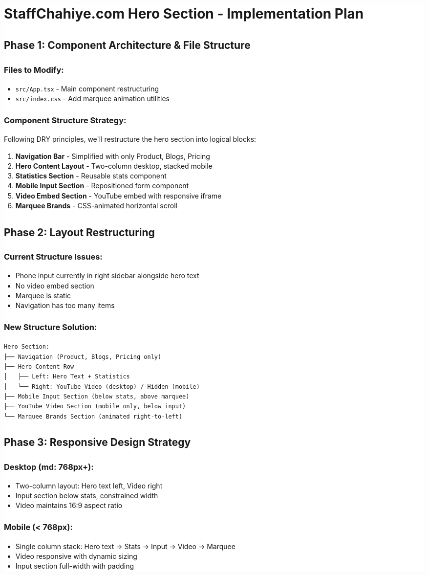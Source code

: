 # StaffChahiye.com Hero Section - Implementation Plan

## Phase 1: Component Architecture & File Structure

### Files to Modify:
- `src/App.tsx` - Main component restructuring
- `src/index.css` - Add marquee animation utilities

### Component Structure Strategy:
Following DRY principles, we'll restructure the hero section into logical blocks:

1. **Navigation Bar** - Simplified with only Product, Blogs, Pricing
2. **Hero Content Layout** - Two-column desktop, stacked mobile
3. **Statistics Section** - Reusable stats component
4. **Mobile Input Section** - Repositioned form component
5. **Video Embed Section** - YouTube embed with responsive iframe
6. **Marquee Brands** - CSS-animated horizontal scroll

## Phase 2: Layout Restructuring

### Current Structure Issues:
- Phone input currently in right sidebar alongside hero text
- No video embed section
- Marquee is static
- Navigation has too many items

### New Structure Solution:
```
Hero Section:
├── Navigation (Product, Blogs, Pricing only)
├── Hero Content Row
│   ├── Left: Hero Text + Statistics
│   └── Right: YouTube Video (desktop) / Hidden (mobile)
├── Mobile Input Section (below stats, above marquee)
├── YouTube Video Section (mobile only, below input)
└── Marquee Brands Section (animated right-to-left)
```

## Phase 3: Responsive Design Strategy

### Desktop (md: 768px+):
- Two-column layout: Hero text left, Video right
- Input section below stats, constrained width
- Video maintains 16:9 aspect ratio

### Mobile (< 768px):
- Single column stack: Hero text → Stats → Input → Video → Marquee
- Video responsive with dynamic sizing
- Input section full-width with padding
